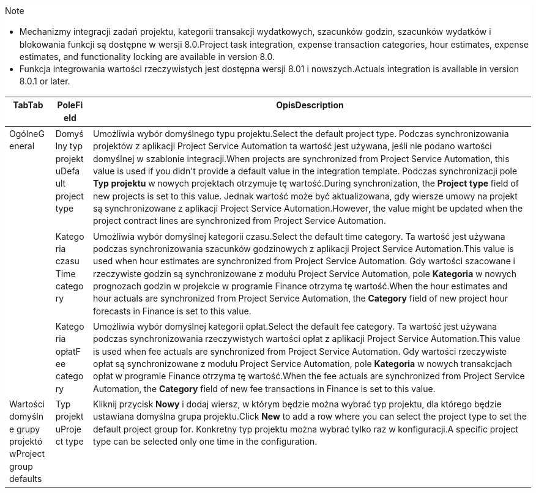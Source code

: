 > [!NOTE]
> - <span data-ttu-id="5ff66-107">Mechanizmy integracji zadań projektu, kategorii transakcji wydatkowych, szacunków godzin, szacunków wydatków i blokowania funkcji są dostępne w wersji 8.0.</span><span class="sxs-lookup"><span data-stu-id="5ff66-107">Project task integration, expense transaction categories, hour estimates, expense estimates, and functionality locking are available in version 8.0.</span></span>
> - <span data-ttu-id="5ff66-108">Funkcja integrowania wartości rzeczywistych jest dostępna wersji 8.01 i nowszych.</span><span class="sxs-lookup"><span data-stu-id="5ff66-108">Actuals integration is available in version 8.0.1 or later.</span></span>


| <span data-ttu-id="5ff66-109">Tab</span><span class="sxs-lookup"><span data-stu-id="5ff66-109">Tab</span></span>                    | <span data-ttu-id="5ff66-110">Pole</span><span class="sxs-lookup"><span data-stu-id="5ff66-110">Field</span></span>                | <span data-ttu-id="5ff66-111">Opis</span><span class="sxs-lookup"><span data-stu-id="5ff66-111">Description</span></span> |
|------------------------|----------------------|-------------|
| <span data-ttu-id="5ff66-112">Ogólne</span><span class="sxs-lookup"><span data-stu-id="5ff66-112">General</span></span>                | <span data-ttu-id="5ff66-113">Domyślny typ projektu</span><span class="sxs-lookup"><span data-stu-id="5ff66-113">Default project type</span></span> | <span data-ttu-id="5ff66-114">Umożliwia wybór domyślnego typu projektu.</span><span class="sxs-lookup"><span data-stu-id="5ff66-114">Select the default project type.</span></span> <span data-ttu-id="5ff66-115">Podczas synchronizowania projektów z aplikacji Project Service Automation ta wartość jest używana, jeśli nie podano wartości domyślnej w szablonie integracji.</span><span class="sxs-lookup"><span data-stu-id="5ff66-115">When projects are synchronized from Project Service Automation, this value is used if you didn't provide a default value in the integration template.</span></span> <span data-ttu-id="5ff66-116">Podczas synchronizacji pole **Typ projektu** w nowych projektach otrzymuje tę wartość.</span><span class="sxs-lookup"><span data-stu-id="5ff66-116">During synchronization, the **Project type** field of new projects is set to this value.</span></span> <span data-ttu-id="5ff66-117">Jednak wartość może być aktualizowana, gdy wiersze umowy na projekt są synchronizowane z aplikacji Project Service Automation.</span><span class="sxs-lookup"><span data-stu-id="5ff66-117">However, the value might be updated when the project contract lines are synchronized from Project Service Automation.</span></span> |
|                        | <span data-ttu-id="5ff66-118">Kategoria czasu</span><span class="sxs-lookup"><span data-stu-id="5ff66-118">Time category</span></span>        | <span data-ttu-id="5ff66-119">Umożliwia wybór domyślnej kategorii czasu.</span><span class="sxs-lookup"><span data-stu-id="5ff66-119">Select the default time category.</span></span> <span data-ttu-id="5ff66-120">Ta wartość jest używana podczas synchronizowania szacunków godzinowych z aplikacji Project Service Automation.</span><span class="sxs-lookup"><span data-stu-id="5ff66-120">This value is used when hour estimates are synchronized from Project Service Automation.</span></span> <span data-ttu-id="5ff66-121">Gdy wartości szacowane i rzeczywiste godzin są synchronizowane z modułu Project Service Automation, pole **Kategoria** w nowych prognozach godzin w projekcie w programie Finance otrzyma tę wartość.</span><span class="sxs-lookup"><span data-stu-id="5ff66-121">When the hour estimates and hour actuals are synchronized from Project Service Automation, the **Category** field of new project hour forecasts in Finance is set to this value.</span></span> |
|                        | <span data-ttu-id="5ff66-122">Kategoria opłat</span><span class="sxs-lookup"><span data-stu-id="5ff66-122">Fee category</span></span>         | <span data-ttu-id="5ff66-123">Umożliwia wybór domyślnej kategorii opłat.</span><span class="sxs-lookup"><span data-stu-id="5ff66-123">Select the default fee category.</span></span> <span data-ttu-id="5ff66-124">Ta wartość jest używana podczas synchronizowania rzeczywistych wartości opłat z aplikacji Project Service Automation.</span><span class="sxs-lookup"><span data-stu-id="5ff66-124">This value is used when fee actuals are synchronized from Project Service Automation.</span></span> <span data-ttu-id="5ff66-125">Gdy wartości rzeczywiste opłat są synchronizowane z modułu Project Service Automation, pole **Kategoria** w nowych transakcjach opłat w programie Finance otrzyma tę wartość.</span><span class="sxs-lookup"><span data-stu-id="5ff66-125">When the fee actuals are synchronized from Project Service Automation, the **Category** field of new fee transactions in Finance is set to this value.</span></span> |
| <span data-ttu-id="5ff66-126">Wartości domyślne grupy projektów</span><span class="sxs-lookup"><span data-stu-id="5ff66-126">Project group defaults</span></span> | <span data-ttu-id="5ff66-127">Typ projektu</span><span class="sxs-lookup"><span data-stu-id="5ff66-127">Project type</span></span>         | <span data-ttu-id="5ff66-128">Kliknij przycisk **Nowy** i dodaj wiersz, w którym będzie można wybrać typ projektu, dla którego będzie ustawiana domyślna grupa projektu.</span><span class="sxs-lookup"><span data-stu-id="5ff66-128">Click **New** to add a row where you can select the project type to set the default project group for.</span></span> <span data-ttu-id="5ff66-129">Konkretny typ projektu można wybrać tylko raz w konfiguracji.</span><span class="sxs-lookup"><span data-stu-id="5ff66-129">A specific project type can be selected only one time in the configuration.</span></span> |
